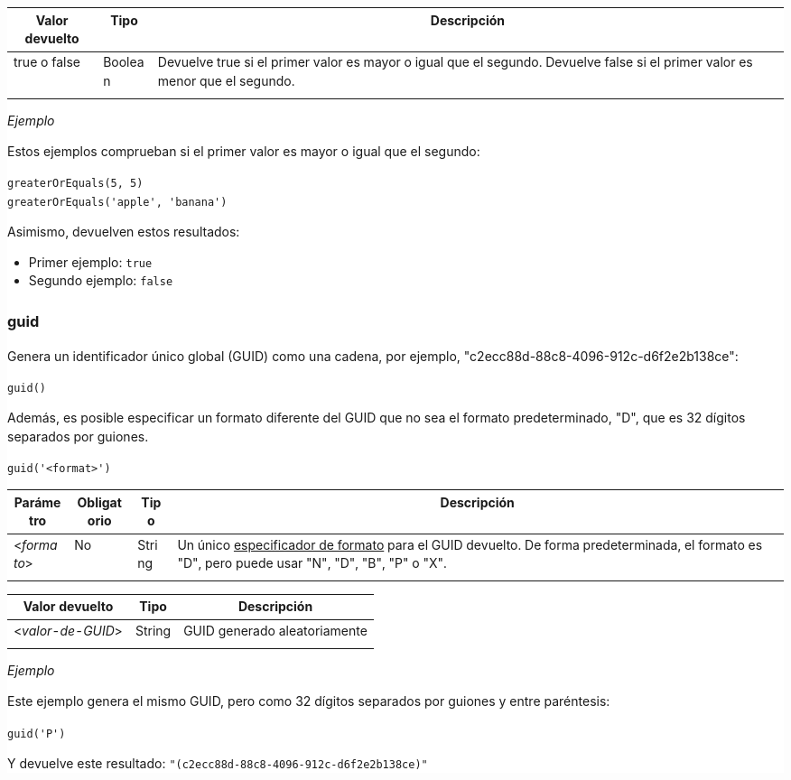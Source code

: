 | Valor devuelto | Tipo | Descripción |
| ------------ | ---- | ----------- |
| true o false | Boolean | Devuelve true si el primer valor es mayor o igual que el segundo. Devuelve false si el primer valor es menor que el segundo. |
||||

*Ejemplo*

Estos ejemplos comprueban si el primer valor es mayor o igual que el segundo:

```
greaterOrEquals(5, 5)
greaterOrEquals('apple', 'banana')
```

Asimismo, devuelven estos resultados:

* Primer ejemplo: `true`
* Segundo ejemplo: `false`

<a name="guid"></a>

### <a name="guid"></a>guid

Genera un identificador único global (GUID) como una cadena, por ejemplo, "c2ecc88d-88c8-4096-912c-d6f2e2b138ce":

```
guid()
```

Además, es posible especificar un formato diferente del GUID que no sea el formato predeterminado, "D", que es 32 dígitos separados por guiones.

```
guid('<format>')
```

| Parámetro | Obligatorio | Tipo | Descripción |
| --------- | -------- | ---- | ----------- |
| <*formato*> | No | String | Un único [especificador de formato](/dotnet/api/system.guid.tostring) para el GUID devuelto. De forma predeterminada, el formato es "D", pero puede usar "N", "D", "B", "P" o "X". |
|||||

| Valor devuelto | Tipo | Descripción |
| ------------ | ---- | ----------- |
| <*valor-de-GUID*> | String | GUID generado aleatoriamente |
||||

*Ejemplo*

Este ejemplo genera el mismo GUID, pero como 32 dígitos separados por guiones y entre paréntesis:

```
guid('P')
```

Y devuelve este resultado: `"(c2ecc88d-88c8-4096-912c-d6f2e2b138ce)"`
